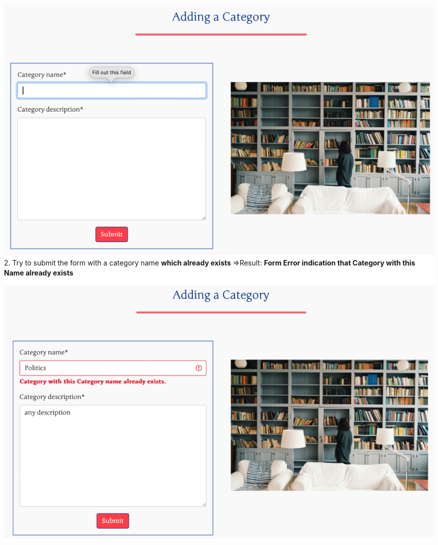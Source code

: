   ![insight-category-form](static/assets/README/insight-category-empty-fields.png)
    2. Try to submit the form with a category name **which already exists** =>Result: **Form Error indication that Category with this Name already exists**
  
  ![insight-category-exist](static/assets/README/insight-category-double-names.png)
